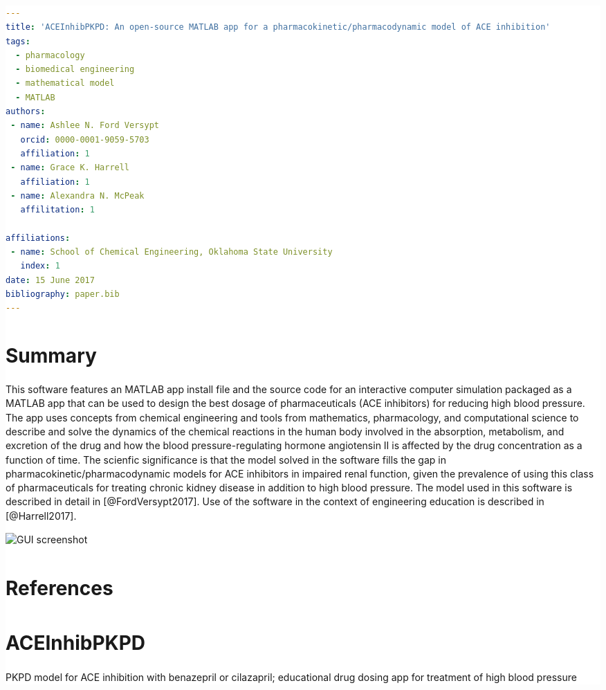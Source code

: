 ```yaml
---
title: 'ACEInhibPKPD: An open-source MATLAB app for a pharmacokinetic/pharmacodynamic model of ACE inhibition'
tags:
  - pharmacology
  - biomedical engineering
  - mathematical model
  - MATLAB
authors:
 - name: Ashlee N. Ford Versypt
   orcid: 0000-0001-9059-5703
   affiliation: 1
 - name: Grace K. Harrell
   affiliation: 1
 - name: Alexandra N. McPeak
   affilitation: 1
   
affiliations:
 - name: School of Chemical Engineering, Oklahoma State University
   index: 1
date: 15 June 2017
bibliography: paper.bib
---
```


# Summary

This software features an MATLAB app install file and the source code for an interactive computer simulation packaged as a MATLAB app that can be used to design the best dosage of pharmaceuticals (ACE inhibitors) for reducing high blood pressure. The app uses concepts from chemical engineering and tools from mathematics, pharmacology, and computational science to describe and solve the dynamics of the chemical reactions in the human body involved in the absorption, metabolism, and excretion of the drug and how the blood pressure-regulating hormone angiotensin II is affected by the drug concentration as a function of time. The scienfic significance is that the model solved in the software fills the gap in pharmacokinetic/pharmacodynamic models for ACE inhibitors in impaired renal function, given the prevalence of using this class of pharmaceuticals for treating chronic kidney disease in addition to high blood pressure. The model used in this software is described in detail in [@FordVersypt2017]. Use of the software in the context of engineering education is described in [@Harrell2017].

![GUI screenshot](thumbnail.png)

# References
# ACEInhibPKPD
PKPD model for ACE inhibition with benazepril or cilazapril; educational drug dosing app for treatment of high blood pressure
